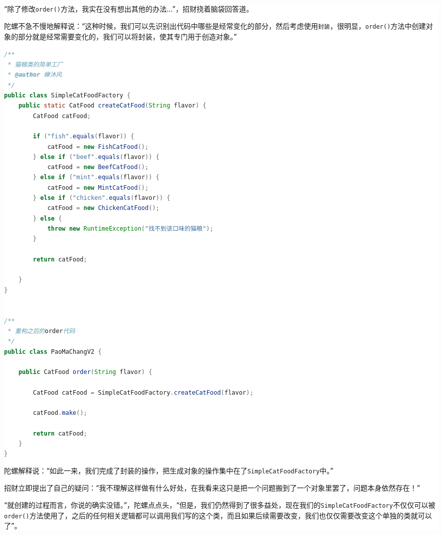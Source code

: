 “除了修改`order()`方法，我实在没有想出其他的办法...”，招财挠着脑袋回答道。

陀螺不急不慢地解释说：“这种时候，我们可以先识别出代码中哪些是经常变化的部分，然后考虑使用`封装`，很明显，`order()`方法中创建对象的部分就是经常需要变化的，我们可以将封装，使其专门用于创造对象。”

```java
/**
 * 猫粮类的简单工厂
 * @author 蝉沐风
 */
public class SimpleCatFoodFactory {
    public static CatFood createCatFood(String flavor) {
        CatFood catFood;

        if ("fish".equals(flavor)) {
            catFood = new FishCatFood();
        } else if ("beef".equals(flavor)) {
            catFood = new BeefCatFood();
        } else if ("mint".equals(flavor)) {
            catFood = new MintCatFood();
        } else if ("chicken".equals(flavor)) {
            catFood = new ChickenCatFood();
        } else {
            throw new RuntimeException("找不到该口味的猫粮");
        }

        return catFood;

    }
}


/**
 * 重构之后的order代码
 */
public class PaoMaChangV2 {

    public CatFood order(String flavor) {

        CatFood catFood = SimpleCatFoodFactory.createCatFood(flavor);

        catFood.make();

        return catFood;
    }
}
```

陀螺解释说：“如此一来，我们完成了封装的操作，把生成对象的操作集中在了`SimpleCatFoodFactory`中。”

招财立即提出了自己的疑问：“我不理解这样做有什么好处，在我看来这只是把一个问题搬到了一个对象里罢了，问题本身依然存在！”

“就创建的过程而言，你说的确实没错。”，陀螺点点头，“但是，我们仍然得到了很多益处，现在我们的`SimpleCatFoodFactory`不仅仅可以被`order()`方法使用了，之后的任何相关逻辑都可以调用我们写的这个类，而且如果后续需要改变，我们也仅仅需要改变这个单独的类就可以了”。
